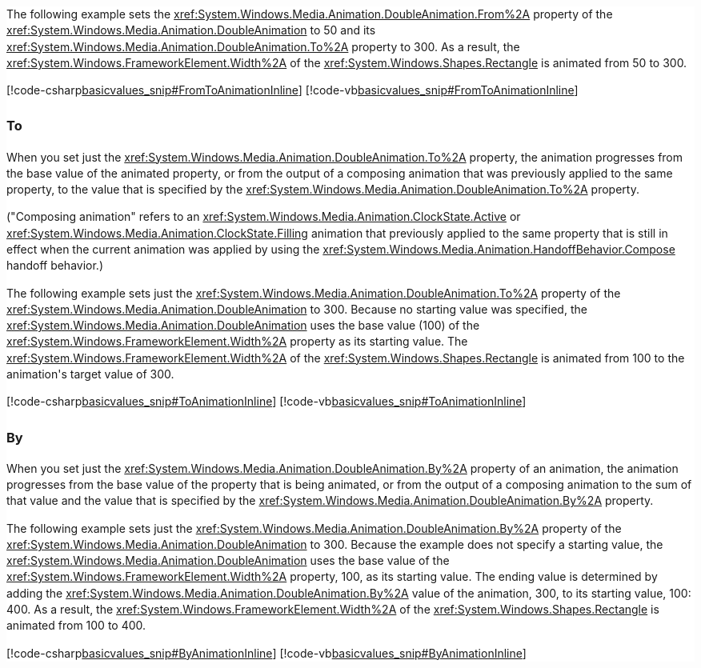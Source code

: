 The following example sets the <xref:System.Windows.Media.Animation.DoubleAnimation.From%2A> property of the <xref:System.Windows.Media.Animation.DoubleAnimation> to 50 and its <xref:System.Windows.Media.Animation.DoubleAnimation.To%2A> property to 300. As a result, the <xref:System.Windows.FrameworkElement.Width%2A> of the <xref:System.Windows.Shapes.Rectangle> is animated from 50 to 300.

[!code-csharp[basicvalues_snip#FromToAnimationInline](~/samples/snippets/csharp/VS_Snippets_Wpf/basicvalues_snip/CSharp/AnimationTargetValuesExample.cs#fromtoanimationinline)]
[!code-vb[basicvalues_snip#FromToAnimationInline](~/samples/snippets/visualbasic/VS_Snippets_Wpf/basicvalues_snip/VisualBasic/AnimationTargetValuesExample.vb#fromtoanimationinline)]

### To

When you set just the <xref:System.Windows.Media.Animation.DoubleAnimation.To%2A> property, the animation progresses from the base value of the animated property, or from the output of a composing animation that was previously applied to the same property, to the value that is specified by the <xref:System.Windows.Media.Animation.DoubleAnimation.To%2A> property.

("Composing animation" refers to an <xref:System.Windows.Media.Animation.ClockState.Active> or <xref:System.Windows.Media.Animation.ClockState.Filling> animation that previously applied to the same property that is still in effect when the current animation was applied by using the <xref:System.Windows.Media.Animation.HandoffBehavior.Compose> handoff behavior.)

The following example sets just the <xref:System.Windows.Media.Animation.DoubleAnimation.To%2A> property of the <xref:System.Windows.Media.Animation.DoubleAnimation> to 300. Because no starting value was specified, the <xref:System.Windows.Media.Animation.DoubleAnimation> uses the base value (100) of the <xref:System.Windows.FrameworkElement.Width%2A> property as its starting value. The <xref:System.Windows.FrameworkElement.Width%2A> of the <xref:System.Windows.Shapes.Rectangle> is animated from 100 to the animation's target value of 300.

[!code-csharp[basicvalues_snip#ToAnimationInline](~/samples/snippets/csharp/VS_Snippets_Wpf/basicvalues_snip/CSharp/AnimationTargetValuesExample.cs#toanimationinline)]
[!code-vb[basicvalues_snip#ToAnimationInline](~/samples/snippets/visualbasic/VS_Snippets_Wpf/basicvalues_snip/VisualBasic/AnimationTargetValuesExample.vb#toanimationinline)]

### By

When you set just the <xref:System.Windows.Media.Animation.DoubleAnimation.By%2A> property of an animation, the animation progresses from the base value of the property that is being animated, or from the output of a composing animation to the sum of that value and the value that is specified by the <xref:System.Windows.Media.Animation.DoubleAnimation.By%2A> property.

The following example sets just the <xref:System.Windows.Media.Animation.DoubleAnimation.By%2A> property of the <xref:System.Windows.Media.Animation.DoubleAnimation> to 300. Because the example does not specify a starting value, the <xref:System.Windows.Media.Animation.DoubleAnimation> uses the base value of the <xref:System.Windows.FrameworkElement.Width%2A> property, 100, as its starting value. The ending value is determined by adding the <xref:System.Windows.Media.Animation.DoubleAnimation.By%2A> value of the animation, 300, to its starting value, 100: 400. As a result, the <xref:System.Windows.FrameworkElement.Width%2A> of the <xref:System.Windows.Shapes.Rectangle> is animated from 100 to 400.

[!code-csharp[basicvalues_snip#ByAnimationInline](~/samples/snippets/csharp/VS_Snippets_Wpf/basicvalues_snip/CSharp/AnimationTargetValuesExample.cs#byanimationinline)]
[!code-vb[basicvalues_snip#ByAnimationInline](~/samples/snippets/visualbasic/VS_Snippets_Wpf/basicvalues_snip/VisualBasic/AnimationTargetValuesExample.vb#byanimationinline)]
